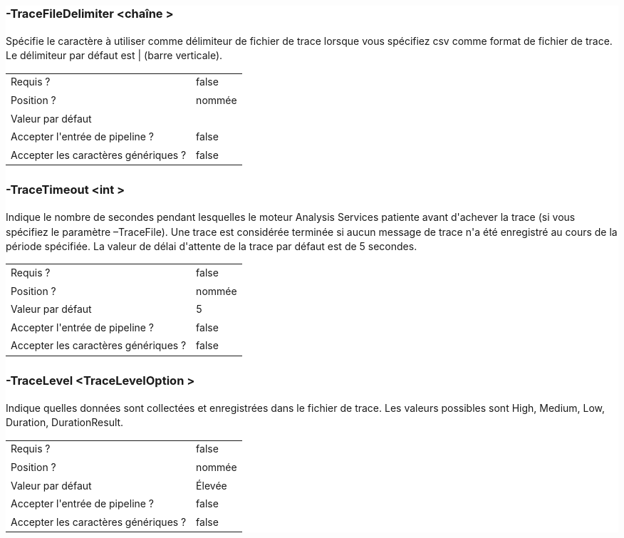 ### <a name="-tracefiledelimiter-string"></a>-TraceFileDelimiter \<chaîne >  
 Spécifie le caractère à utiliser comme délimiteur de fichier de trace lorsque vous spécifiez csv comme format de fichier de trace. Le délimiteur par défaut est | (barre verticale).  
  
|||  
|-|-|  
|Requis ?|false|  
|Position ?|nommée|  
|Valeur par défaut||  
|Accepter l'entrée de pipeline ?|false|  
|Accepter les caractères génériques ?|false|  
  
### <a name="-tracetimeout-int"></a>-TraceTimeout \<int >  
 Indique le nombre de secondes pendant lesquelles le moteur Analysis Services patiente avant d'achever la trace (si vous spécifiez le paramètre –TraceFile). Une trace est considérée terminée si aucun message de trace n'a été enregistré au cours de la période spécifiée. La valeur de délai d'attente de la trace par défaut est de 5 secondes.  
  
|||  
|-|-|  
|Requis ?|false|  
|Position ?|nommée|  
|Valeur par défaut|5|  
|Accepter l'entrée de pipeline ?|false|  
|Accepter les caractères génériques ?|false|  
  
### <a name="-tracelevel-traceleveloption"></a>-TraceLevel \<TraceLevelOption >  
 Indique quelles données sont collectées et enregistrées dans le fichier de trace. Les valeurs possibles sont High, Medium, Low, Duration, DurationResult.  
  
|||  
|-|-|  
|Requis ?|false|  
|Position ?|nommée|  
|Valeur par défaut|Élevée|  
|Accepter l'entrée de pipeline ?|false|  
|Accepter les caractères génériques ?|false|  
  